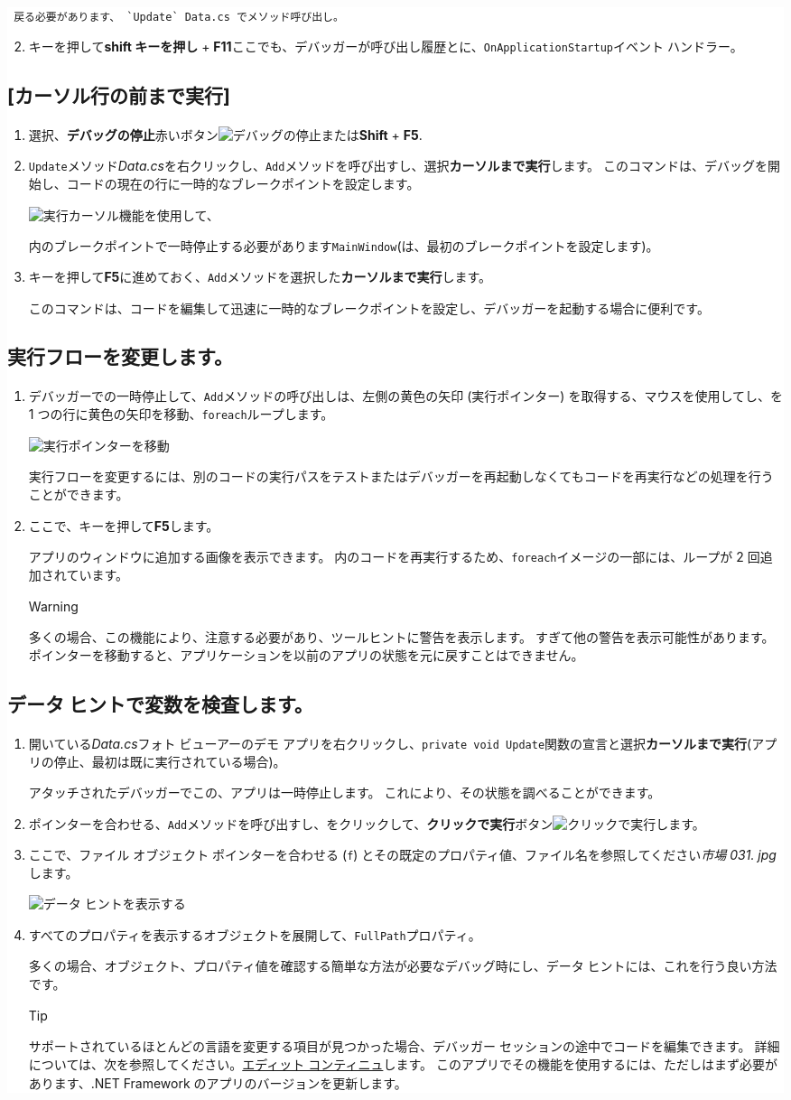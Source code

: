      戻る必要があります、 `Update` Data.cs でメソッド呼び出し。

2. キーを押して**shift キーを押し** + **F11**ここでも、デバッガーが呼び出し履歴とに、`OnApplicationStartup`イベント ハンドラー。

## <a name="run-to-cursor"></a>[カーソル行の前まで実行]

1. 選択、**デバッグの停止**赤いボタン![デバッグの停止](../debugger/media/dbg-tour-stop-debugging.png "デバッグの停止")または**Shift** + **F5**.

2. `Update`メソッド*Data.cs*を右クリックし、`Add`メソッドを呼び出すし、選択**カーソルまで実行**します。 このコマンドは、デバッグを開始し、コードの現在の行に一時的なブレークポイントを設定します。

     ![実行カーソル機能を使用して、](../debugger/media/dbg-tour-run-to-cursor.png "カーソルまで実行")

    内のブレークポイントで一時停止する必要があります`MainWindow`(は、最初のブレークポイントを設定します)。

3. キーを押して**F5**に進めておく、`Add`メソッドを選択した**カーソルまで実行**します。

    このコマンドは、コードを編集して迅速に一時的なブレークポイントを設定し、デバッガーを起動する場合に便利です。

## <a name="change-the-execution-flow"></a>実行フローを変更します。

1. デバッガーでの一時停止して、`Add`メソッドの呼び出しは、左側の黄色の矢印 (実行ポインター) を取得する、マウスを使用してし、を 1 つの行に黄色の矢印を移動、`foreach`ループします。

     ![実行ポインターを移動](../debugger/media/dbg-tour-move-the-execution-pointer.gif "実行ポインターを移動")

    実行フローを変更するには、別のコードの実行パスをテストまたはデバッガーを再起動しなくてもコードを再実行などの処理を行うことができます。

2. ここで、キーを押して**F5**します。

    アプリのウィンドウに追加する画像を表示できます。 内のコードを再実行するため、`foreach`イメージの一部には、ループが 2 回追加されています。

    > [!WARNING]
    > 多くの場合、この機能により、注意する必要があり、ツールヒントに警告を表示します。 すぎて他の警告を表示可能性があります。 ポインターを移動すると、アプリケーションを以前のアプリの状態を元に戻すことはできません。

## <a name="inspect-variables-with-data-tips"></a>データ ヒントで変数を検査します。

1. 開いている*Data.cs*フォト ビューアーのデモ アプリを右クリックし、`private void Update`関数の宣言と選択**カーソルまで実行**(アプリの停止、最初は既に実行されている場合)。

    アタッチされたデバッガーでこの、アプリは一時停止します。 これにより、その状態を調べることができます。

2. ポインターを合わせる、`Add`メソッドを呼び出すし、をクリックして、**クリックで実行**ボタン![クリックで実行](../debugger/media/dbg-tour-run-to-click.png "RunToClick")します。

3. ここで、ファイル オブジェクト ポインターを合わせる (`f`) とその既定のプロパティ値、ファイル名を参照してください*市場 031. jpg*します。

     ![データ ヒントを表示する](../debugger/media/dbg-tour-data-tips.gif "データ ヒントを表示します。")

4. すべてのプロパティを表示するオブジェクトを展開して、`FullPath`プロパティ。

    多くの場合、オブジェクト、プロパティ値を確認する簡単な方法が必要なデバッグ時にし、データ ヒントには、これを行う良い方法です。

    > [!TIP]
    > サポートされているほとんどの言語を変更する項目が見つかった場合、デバッガー セッションの途中でコードを編集できます。 詳細については、次を参照してください。[エディット コンティニュ](../debugger/edit-and-continue.md)します。 このアプリでその機能を使用するには、ただしはまず必要があります、.NET Framework のアプリのバージョンを更新します。
